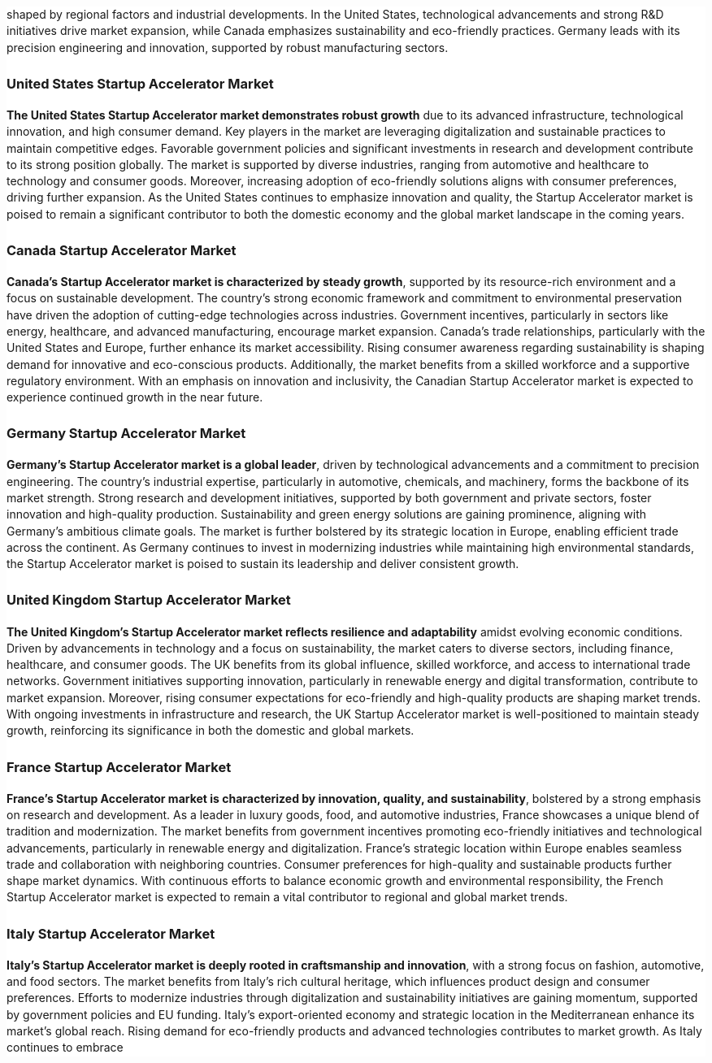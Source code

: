 shaped by regional factors and industrial developments. In the United States, technological advancements and strong R&amp;D initiatives drive market expansion, while Canada emphasizes sustainability and eco-friendly practices. Germany leads with its precision engineering and innovation, supported by robust manufacturing sectors.</span></em></p></blockquote><h3><strong>United States Startup Accelerator Market</strong></h3><p><strong>The United States Startup Accelerator market demonstrates robust growth</strong> due to its advanced infrastructure, technological innovation, and high consumer demand. Key players in the market are leveraging digitalization and sustainable practices to maintain competitive edges. Favorable government policies and significant investments in research and development contribute to its strong position globally. The market is supported by diverse industries, ranging from automotive and healthcare to technology and consumer goods. Moreover, increasing adoption of eco-friendly solutions aligns with consumer preferences, driving further expansion. As the United States continues to emphasize innovation and quality, the Startup Accelerator market is poised to remain a significant contributor to both the domestic economy and the global market landscape in the coming years.</p><h3><strong>Canada Startup Accelerator Market</strong></h3><p><strong>Canada&rsquo;s Startup Accelerator market is characterized by steady growth</strong>, supported by its resource-rich environment and a focus on sustainable development. The country&rsquo;s strong economic framework and commitment to environmental preservation have driven the adoption of cutting-edge technologies across industries. Government incentives, particularly in sectors like energy, healthcare, and advanced manufacturing, encourage market expansion. Canada&rsquo;s trade relationships, particularly with the United States and Europe, further enhance its market accessibility. Rising consumer awareness regarding sustainability is shaping demand for innovative and eco-conscious products. Additionally, the market benefits from a skilled workforce and a supportive regulatory environment. With an emphasis on innovation and inclusivity, the Canadian Startup Accelerator market is expected to experience continued growth in the near future.</p><h3><strong>Germany Startup Accelerator Market</strong></h3><p><strong>Germany&rsquo;s Startup Accelerator market is a global leader</strong>, driven by technological advancements and a commitment to precision engineering. The country&rsquo;s industrial expertise, particularly in automotive, chemicals, and machinery, forms the backbone of its market strength. Strong research and development initiatives, supported by both government and private sectors, foster innovation and high-quality production. Sustainability and green energy solutions are gaining prominence, aligning with Germany&rsquo;s ambitious climate goals. The market is further bolstered by its strategic location in Europe, enabling efficient trade across the continent. As Germany continues to invest in modernizing industries while maintaining high environmental standards, the Startup Accelerator market is poised to sustain its leadership and deliver consistent growth.</p><h3><strong>United Kingdom Startup Accelerator Market</strong></h3><p><strong>The United Kingdom&rsquo;s Startup Accelerator market reflects resilience and adaptability</strong> amidst evolving economic conditions. Driven by advancements in technology and a focus on sustainability, the market caters to diverse sectors, including finance, healthcare, and consumer goods. The UK benefits from its global influence, skilled workforce, and access to international trade networks. Government initiatives supporting innovation, particularly in renewable energy and digital transformation, contribute to market expansion. Moreover, rising consumer expectations for eco-friendly and high-quality products are shaping market trends. With ongoing investments in infrastructure and research, the UK Startup Accelerator market is well-positioned to maintain steady growth, reinforcing its significance in both the domestic and global markets.</p><h3><strong>France Startup Accelerator Market</strong></h3><p><strong>France&rsquo;s Startup Accelerator market is characterized by innovation, quality, and sustainability</strong>, bolstered by a strong emphasis on research and development. As a leader in luxury goods, food, and automotive industries, France showcases a unique blend of tradition and modernization. The market benefits from government incentives promoting eco-friendly initiatives and technological advancements, particularly in renewable energy and digitalization. France&rsquo;s strategic location within Europe enables seamless trade and collaboration with neighboring countries. Consumer preferences for high-quality and sustainable products further shape market dynamics. With continuous efforts to balance economic growth and environmental responsibility, the French Startup Accelerator market is expected to remain a vital contributor to regional and global market trends.</p><h3><strong>Italy Startup Accelerator Market</strong></h3><p><strong>Italy&rsquo;s Startup Accelerator market is deeply rooted in craftsmanship and innovation</strong>, with a strong focus on fashion, automotive, and food sectors. The market benefits from Italy&rsquo;s rich cultural heritage, which influences product design and consumer preferences. Efforts to modernize industries through digitalization and sustainability initiatives are gaining momentum, supported by government policies and EU funding. Italy&rsquo;s export-oriented economy and strategic location in the Mediterranean enhance its market&rsquo;s global reach. Rising demand for eco-friendly products and advanced technologies contributes to market growth. As Italy continues to embrace